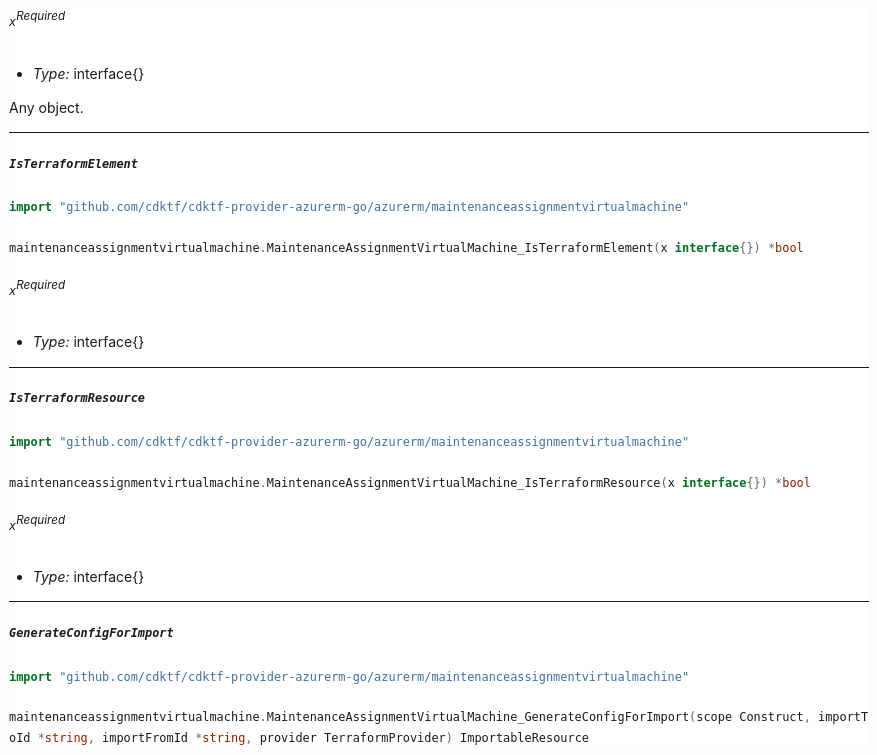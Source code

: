 ###### `x`<sup>Required</sup> <a name="x" id="@cdktf/provider-azurerm.maintenanceAssignmentVirtualMachine.MaintenanceAssignmentVirtualMachine.isConstruct.parameter.x"></a>

- *Type:* interface{}

Any object.

---

##### `IsTerraformElement` <a name="IsTerraformElement" id="@cdktf/provider-azurerm.maintenanceAssignmentVirtualMachine.MaintenanceAssignmentVirtualMachine.isTerraformElement"></a>

```go
import "github.com/cdktf/cdktf-provider-azurerm-go/azurerm/maintenanceassignmentvirtualmachine"

maintenanceassignmentvirtualmachine.MaintenanceAssignmentVirtualMachine_IsTerraformElement(x interface{}) *bool
```

###### `x`<sup>Required</sup> <a name="x" id="@cdktf/provider-azurerm.maintenanceAssignmentVirtualMachine.MaintenanceAssignmentVirtualMachine.isTerraformElement.parameter.x"></a>

- *Type:* interface{}

---

##### `IsTerraformResource` <a name="IsTerraformResource" id="@cdktf/provider-azurerm.maintenanceAssignmentVirtualMachine.MaintenanceAssignmentVirtualMachine.isTerraformResource"></a>

```go
import "github.com/cdktf/cdktf-provider-azurerm-go/azurerm/maintenanceassignmentvirtualmachine"

maintenanceassignmentvirtualmachine.MaintenanceAssignmentVirtualMachine_IsTerraformResource(x interface{}) *bool
```

###### `x`<sup>Required</sup> <a name="x" id="@cdktf/provider-azurerm.maintenanceAssignmentVirtualMachine.MaintenanceAssignmentVirtualMachine.isTerraformResource.parameter.x"></a>

- *Type:* interface{}

---

##### `GenerateConfigForImport` <a name="GenerateConfigForImport" id="@cdktf/provider-azurerm.maintenanceAssignmentVirtualMachine.MaintenanceAssignmentVirtualMachine.generateConfigForImport"></a>

```go
import "github.com/cdktf/cdktf-provider-azurerm-go/azurerm/maintenanceassignmentvirtualmachine"

maintenanceassignmentvirtualmachine.MaintenanceAssignmentVirtualMachine_GenerateConfigForImport(scope Construct, importToId *string, importFromId *string, provider TerraformProvider) ImportableResource
```
